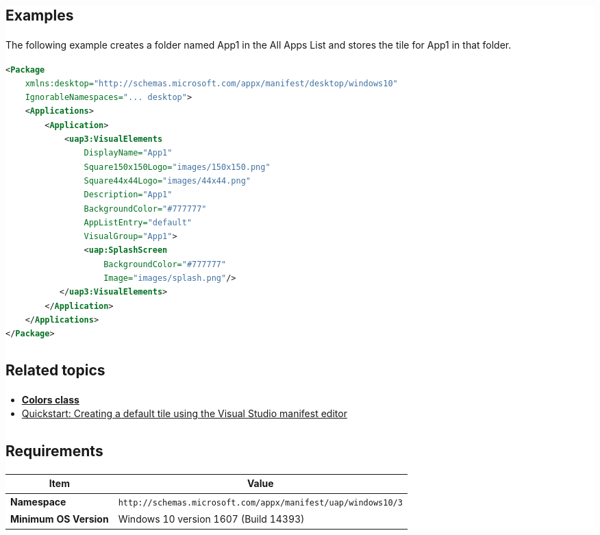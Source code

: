 ## Examples

The following example creates a folder named App1 in the All Apps List and stores the tile for App1 in that folder.

```xml
<Package
    xmlns:desktop="http://schemas.microsoft.com/appx/manifest/desktop/windows10"  
    IgnorableNamespaces="... desktop">
    <Applications>
        <Application>
            <uap3:VisualElements
                DisplayName="App1" 
                Square150x150Logo="images/150x150.png" 
                Square44x44Logo="images/44x44.png" 
                Description="App1" 
                BackgroundColor="#777777" 
                AppListEntry="default" 
                VisualGroup="App1">  
                <uap:SplashScreen
                    BackgroundColor="#777777" 
                    Image="images/splash.png"/>  
           </uap3:VisualElements>  
        </Application>
    </Applications>
</Package>
```

## Related topics

- [**Colors class**](/uwp/api/Windows.UI.Colors)
- [Quickstart: Creating a default tile using the Visual Studio manifest editor](/previous-versions/windows/apps/hh465437(v=win.10))

## Requirements

| Item | Value |
|--|--|
| **Namespace** | `http://schemas.microsoft.com/appx/manifest/uap/windows10/3` |
| **Minimum OS Version** | Windows 10 version 1607 (Build 14393) |
